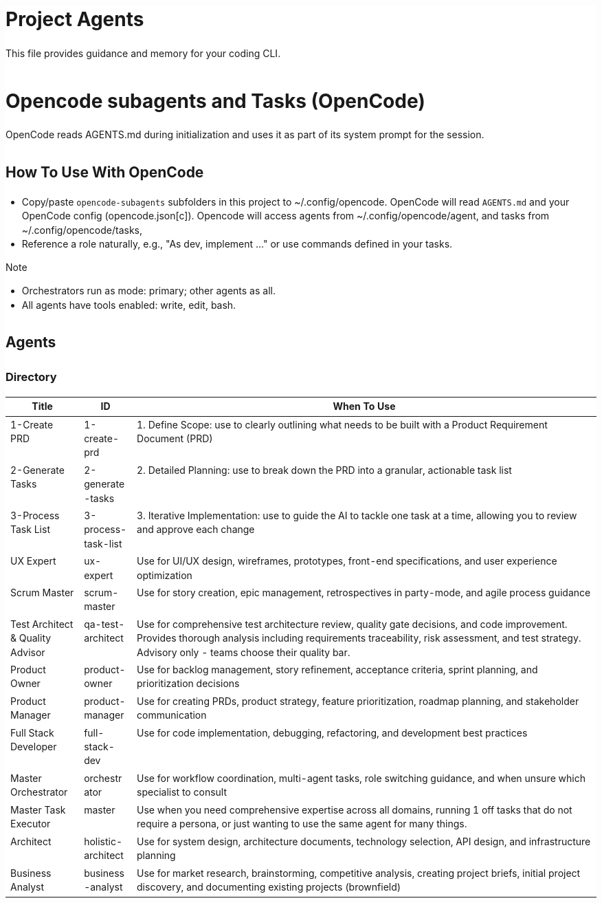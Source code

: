 # Project Agents

This file provides guidance and memory for your coding CLI.

# Opencode subagents and Tasks (OpenCode)

OpenCode reads AGENTS.md during initialization and uses it as part of its system prompt for the session.

## How To Use With OpenCode

- Copy/paste `opencode-subagents` subfolders in this project to ~/.config/opencode. OpenCode will read `AGENTS.md` and your OpenCode config (opencode.json[c]). Opencode will access agents from ~/.config/opencode/agent, and tasks from ~/.config/opencode/tasks,
- Reference a role naturally, e.g., "As dev, implement ..." or use commands defined in your tasks.

Note

- Orchestrators run as mode: primary; other agents as all.
- All agents have tools enabled: write, edit, bash.

## Agents

### Directory

| Title                            | ID                  | When To Use                                                                                                                                                                                                                                       |
| -------------------------------- | ------------------- | ------------------------------------------------------------------------------------------------------------------------------------------------------------------------------------------------------------------------------------------------- |
| 1-Create PRD                     | 1-create-prd        | 1. Define Scope: use to clearly outlining what needs to be built with a Product Requirement Document (PRD)                                                                                                                                        |
| 2-Generate Tasks                 | 2-generate-tasks    | 2. Detailed Planning: use to break down the PRD into a granular, actionable task list                                                                                                                                                             |
| 3-Process Task List              | 3-process-task-list | 3. Iterative Implementation: use to guide the AI to tackle one task at a time, allowing you to review and approve each change                                                                                                                     |
| UX Expert                        | ux-expert           | Use for UI/UX design, wireframes, prototypes, front-end specifications, and user experience optimization                                                                                                                                          |
| Scrum Master                     | scrum-master        | Use for story creation, epic management, retrospectives in party-mode, and agile process guidance                                                                                                                                                 |
| Test Architect & Quality Advisor | qa-test-architect   | Use for comprehensive test architecture review, quality gate decisions, and code improvement. Provides thorough analysis including requirements traceability, risk assessment, and test strategy. Advisory only - teams choose their quality bar. |
| Product Owner                    | product-owner       | Use for backlog management, story refinement, acceptance criteria, sprint planning, and prioritization decisions                                                                                                                                  |
| Product Manager                  | product-manager     | Use for creating PRDs, product strategy, feature prioritization, roadmap planning, and stakeholder communication                                                                                                                                  |
| Full Stack Developer             | full-stack-dev      | Use for code implementation, debugging, refactoring, and development best practices                                                                                                                                                               |
| Master Orchestrator              | orchestrator        | Use for workflow coordination, multi-agent tasks, role switching guidance, and when unsure which specialist to consult                                                                                                                            |
| Master Task Executor             | master              | Use when you need comprehensive expertise across all domains, running 1 off tasks that do not require a persona, or just wanting to use the same agent for many things.                                                                           |
| Architect                        | holistic-architect  | Use for system design, architecture documents, technology selection, API design, and infrastructure planning                                                                                                                                      |
| Business Analyst                 | business-analyst    | Use for market research, brainstorming, competitive analysis, creating project briefs, initial project discovery, and documenting existing projects (brownfield)                                                                                  |
